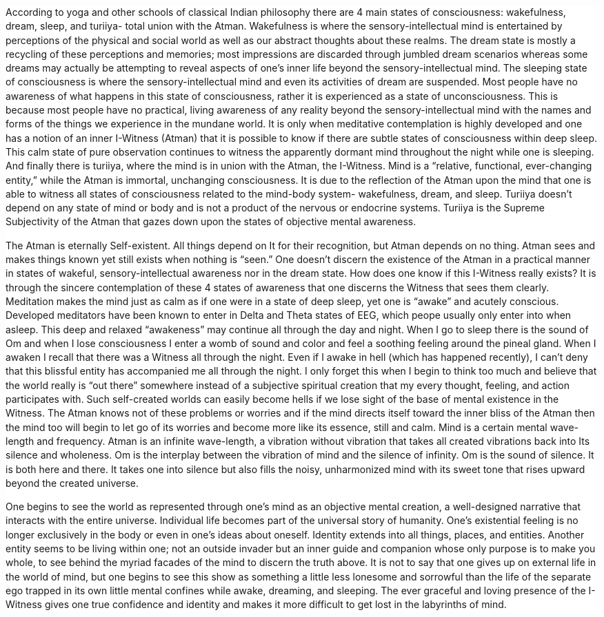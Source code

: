 According to yoga and other schools of classical Indian philosophy there are 4 main states of consciousness: wakefulness, dream, sleep, and turiiya- total union with the Atman. Wakefulness is where the sensory-intellectual mind is entertained by perceptions of the physical and social world as well as our abstract thoughts about these realms. The dream state is mostly a recycling of these perceptions and memories; most impressions are discarded through jumbled dream scenarios whereas some dreams may actually be attempting to reveal aspects of one’s inner life beyond the sensory-intellectual mind. The sleeping state of consciousness is where the sensory-intellectual mind and even its activities of dream are suspended. Most people have no awareness of what happens in this state of consciousness, rather it is experienced as a state of unconsciousness. This is because most people have no practical, living awareness of any reality beyond the sensory-intellectual mind with the names and forms of the things we experience in the mundane world. It is only when meditative contemplation is highly developed and one has a notion of an inner I-Witness (Atman) that it is possible to know if there are subtle states of consciousness within deep sleep. This calm state of pure observation continues to witness the apparently dormant mind throughout the night while one is sleeping. And finally there is turiiya, where the mind is in union with the Atman, the I-Witness. Mind is a “relative, functional, ever-changing entity,” while the Atman is immortal, unchanging consciousness. It is due to the reflection of the Atman upon the mind that one is able to witness all states of consciousness related to the mind-body system- wakefulness, dream, and sleep. Turiiya doesn’t depend on any state of mind or body and is not a product of the nervous or endocrine systems. Turiiya is the Supreme Subjectivity of the Atman that gazes down upon the states of objective mental awareness.

The Atman is eternally Self-existent. All things depend on It for their recognition, but Atman depends on no thing. Atman sees and makes things known yet still exists when nothing is “seen.” One doesn’t discern the existence of the Atman in a practical manner in states of wakeful, sensory-intellectual awareness nor in the dream state. How does one know if this I-Witness really exists? It is through the sincere contemplation of these 4 states of awareness that one discerns the Witness that sees them clearly. Meditation makes the mind just as calm as if one were in a state of deep sleep, yet one is “awake” and acutely conscious. Developed meditators have been known to enter in Delta and Theta states of EEG, which peope usually only enter into when asleep. This deep and relaxed “awakeness” may continue all through the day and night. When I go to sleep there is the sound of Om and when I lose consciousness I enter a womb of sound and color and feel a soothing feeling around the pineal gland. When I awaken I recall that there was a Witness all through the night. Even if I awake in hell (which has happened recently), I can’t deny that this blissful entity has accompanied me all through the night. I only forget this when I begin to think too much and believe that the world really is “out there” somewhere instead of a subjective spiritual creation that my every thought, feeling, and action participates with. Such self-created worlds can easily become hells if we lose sight of the base of mental existence in the Witness. The Atman knows not of these problems or worries and if the mind directs itself toward the inner bliss of the Atman then the mind too will begin to let go of its worries and become more like its essence, still and calm. Mind is a certain mental wave-length and frequency. Atman is an infinite wave-length, a vibration without vibration that takes all created vibrations back into Its silence and wholeness. Om is the interplay between the vibration of mind and the silence of infinity. Om is the sound of silence. It is both here and there. It takes one into silence but also fills the noisy, unharmonized mind with its sweet tone that rises upward beyond the created universe.

One begins to see the world as represented through one’s mind as an objective mental creation, a well-designed narrative that interacts with the entire universe. Individual life becomes part of the universal story of humanity. One’s existential feeling is no longer exclusively in the body or even in one’s ideas about oneself. Identity extends into all things, places, and entities. Another entity seems to be living within one; not an outside invader but an inner guide and companion whose only purpose is to make you whole, to see behind the myriad facades of the mind to discern the truth above. It is not to say that one gives up on external life in the world of mind, but one begins to see this show as something a little less lonesome and sorrowful than the life of the separate ego trapped in its own little mental confines while awake, dreaming, and sleeping. The ever graceful and loving presence of the I-Witness gives one true confidence and identity and makes it more difficult to get lost in the labyrinths of mind.
